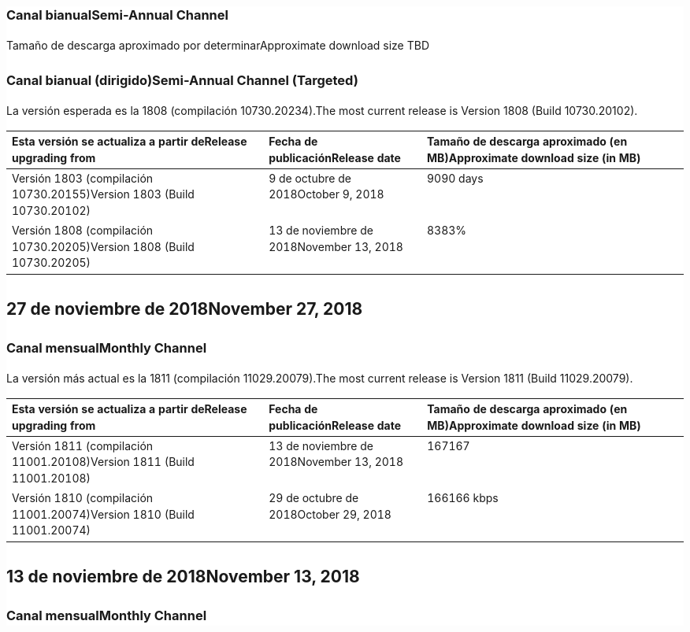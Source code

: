 ### <a name="semi-annual-channel"></a><span data-ttu-id="d2410-132">Canal bianual</span><span class="sxs-lookup"><span data-stu-id="d2410-132">Semi-Annual Channel</span></span>

<span data-ttu-id="d2410-133">Tamaño de descarga aproximado por determinar</span><span class="sxs-lookup"><span data-stu-id="d2410-133">Approximate download size TBD</span></span>
  
### <a name="semi-annual-channel-targeted"></a><span data-ttu-id="d2410-134">Canal bianual (dirigido)</span><span class="sxs-lookup"><span data-stu-id="d2410-134">Semi-Annual Channel (Targeted)</span></span>

<span data-ttu-id="d2410-135">La versión esperada es la 1808 (compilación 10730.20234).</span><span class="sxs-lookup"><span data-stu-id="d2410-135">The most current release is Version 1808 (Build 10730.20102).</span></span>
  
|<span data-ttu-id="d2410-136">**Esta versión se actualiza a partir de**</span><span class="sxs-lookup"><span data-stu-id="d2410-136">**Release upgrading from**</span></span>|<span data-ttu-id="d2410-137">**Fecha de publicación**</span><span class="sxs-lookup"><span data-stu-id="d2410-137">**Release date**</span></span>|<span data-ttu-id="d2410-138">**Tamaño de descarga aproximado (en MB)**</span><span class="sxs-lookup"><span data-stu-id="d2410-138">**Approximate download size (in MB)**</span></span>|
|:-----|:-----|:-----|
|<span data-ttu-id="d2410-139">Versión 1803 (compilación 10730.20155)</span><span class="sxs-lookup"><span data-stu-id="d2410-139">Version 1803 (Build 10730.20102)</span></span>  <br/> |<span data-ttu-id="d2410-140">9 de octubre de 2018</span><span class="sxs-lookup"><span data-stu-id="d2410-140">October 9, 2018</span></span>  <br/> |<span data-ttu-id="d2410-141">90</span><span class="sxs-lookup"><span data-stu-id="d2410-141">90 days</span></span> <br/> |
|<span data-ttu-id="d2410-142">Versión 1808 (compilación 10730.20205)</span><span class="sxs-lookup"><span data-stu-id="d2410-142">Version 1808 (Build 10730.20205)</span></span>  <br/> |<span data-ttu-id="d2410-143">13 de noviembre de 2018</span><span class="sxs-lookup"><span data-stu-id="d2410-143">November 13, 2018</span></span>  <br/>   |<span data-ttu-id="d2410-144">83</span><span class="sxs-lookup"><span data-stu-id="d2410-144">83%</span></span>  <br/>|

## <a name="november-27-2018"></a><span data-ttu-id="d2410-145">27 de noviembre de 2018</span><span class="sxs-lookup"><span data-stu-id="d2410-145">November 27, 2018</span></span>

### <a name="monthly-channel"></a><span data-ttu-id="d2410-146">Canal mensual</span><span class="sxs-lookup"><span data-stu-id="d2410-146">Monthly Channel</span></span>

<span data-ttu-id="d2410-147">La versión más actual es la 1811 (compilación 11029.20079).</span><span class="sxs-lookup"><span data-stu-id="d2410-147">The most current release is Version 1811 (Build 11029.20079).</span></span> 
  
|<span data-ttu-id="d2410-148">**Esta versión se actualiza a partir de**</span><span class="sxs-lookup"><span data-stu-id="d2410-148">**Release upgrading from**</span></span>|<span data-ttu-id="d2410-149">**Fecha de publicación**</span><span class="sxs-lookup"><span data-stu-id="d2410-149">**Release date**</span></span>|<span data-ttu-id="d2410-150">**Tamaño de descarga aproximado (en MB)**</span><span class="sxs-lookup"><span data-stu-id="d2410-150">**Approximate download size (in MB)**</span></span>|
|:-----|:-----|:-----|
|<span data-ttu-id="d2410-151">Versión 1811 (compilación 11001.20108)</span><span class="sxs-lookup"><span data-stu-id="d2410-151">Version 1811 (Build 11001.20108)</span></span>  <br/> |<span data-ttu-id="d2410-152">13 de noviembre de 2018</span><span class="sxs-lookup"><span data-stu-id="d2410-152">November 13, 2018</span></span>  <br/> |<span data-ttu-id="d2410-153">167</span><span class="sxs-lookup"><span data-stu-id="d2410-153">167</span></span><br/> |
|<span data-ttu-id="d2410-154">Versión 1810 (compilación 11001.20074)</span><span class="sxs-lookup"><span data-stu-id="d2410-154">Version 1810 (Build 11001.20074)</span></span>  <br/> |<span data-ttu-id="d2410-155">29 de octubre de 2018</span><span class="sxs-lookup"><span data-stu-id="d2410-155">October 29, 2018</span></span>  <br/> |<span data-ttu-id="d2410-156">166</span><span class="sxs-lookup"><span data-stu-id="d2410-156">166 kbps</span></span><br/> |


## <a name="november-13-2018"></a><span data-ttu-id="d2410-157">13 de noviembre de 2018</span><span class="sxs-lookup"><span data-stu-id="d2410-157">November 13, 2018</span></span>

### <a name="monthly-channel"></a><span data-ttu-id="d2410-158">Canal mensual</span><span class="sxs-lookup"><span data-stu-id="d2410-158">Monthly Channel</span></span>
